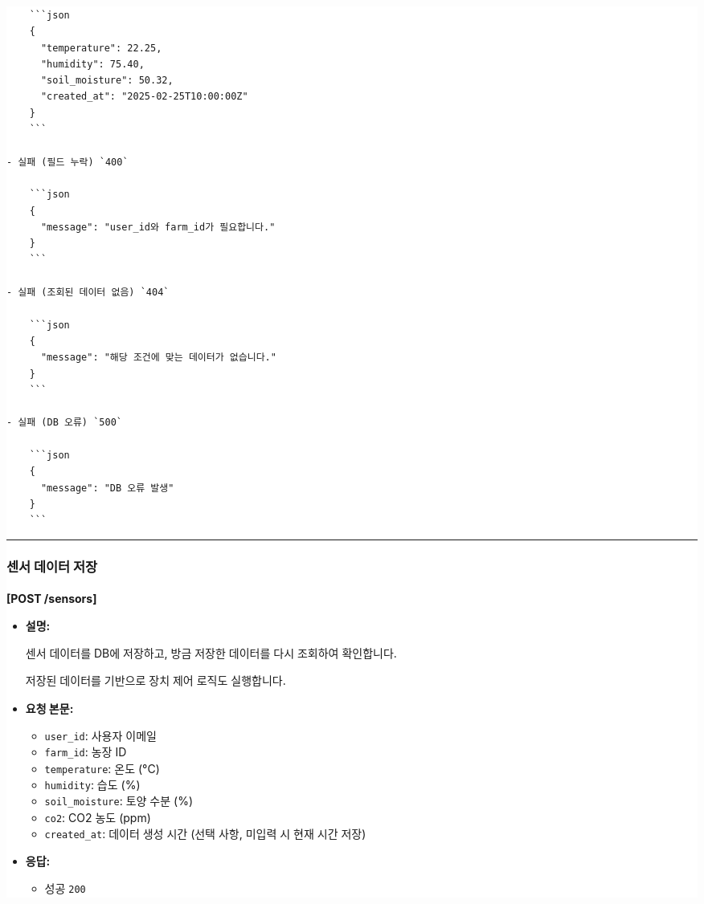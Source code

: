         ```json
        {
          "temperature": 22.25,
          "humidity": 75.40,
          "soil_moisture": 50.32,
          "created_at": "2025-02-25T10:00:00Z"
        }
        ```
        
    - 실패 (필드 누락) `400`
        
        ```json
        {
          "message": "user_id와 farm_id가 필요합니다."
        }
        ```
        
    - 실패 (조회된 데이터 없음) `404`
        
        ```json
        {
          "message": "해당 조건에 맞는 데이터가 없습니다."
        }
        ```
        
    - 실패 (DB 오류) `500`
        
        ```json
        {
          "message": "DB 오류 발생"
        }
        ```
        

---

### 센서 데이터 저장

**[POST /sensors]**

- **설명:**
    
    센서 데이터를 DB에 저장하고, 방금 저장한 데이터를 다시 조회하여 확인합니다.
    
    저장된 데이터를 기반으로 장치 제어 로직도 실행합니다.
    
- **요청 본문:**
    - `user_id`: 사용자 이메일
    - `farm_id`: 농장 ID
    - `temperature`: 온도 (°C)
    - `humidity`: 습도 (%)
    - `soil_moisture`: 토양 수분 (%)
    - `co2`: CO2 농도 (ppm)
    - `created_at`: 데이터 생성 시간 (선택 사항, 미입력 시 현재 시간 저장)
- **응답:**
    - 성공 `200`
        
